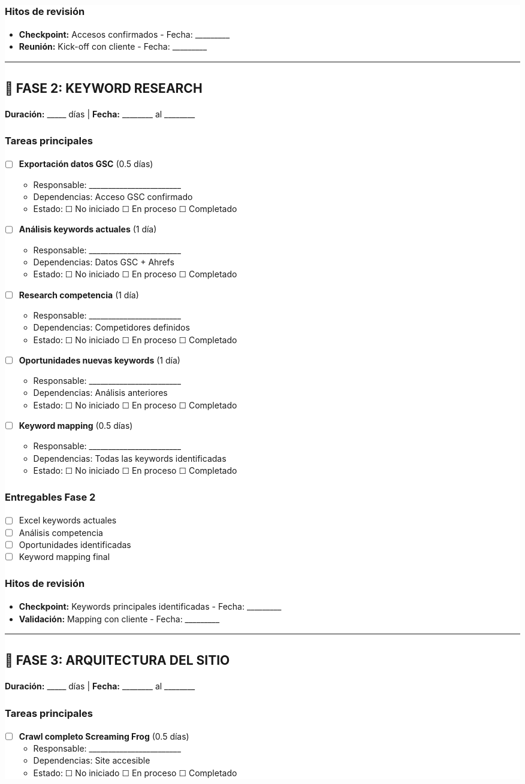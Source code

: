 ### Hitos de revisión
- **Checkpoint:** Accesos confirmados - Fecha: _________
- **Reunión:** Kick-off con cliente - Fecha: _________

---

## 🔹 FASE 2: KEYWORD RESEARCH
**Duración:** _____ días | **Fecha:** ________ al ________

### Tareas principales
- [ ] **Exportación datos GSC** (0.5 días)
  - Responsable: ________________________
  - Dependencias: Acceso GSC confirmado
  - Estado: ☐ No iniciado ☐ En proceso ☐ Completado

- [ ] **Análisis keywords actuales** (1 día)
  - Responsable: ________________________
  - Dependencias: Datos GSC + Ahrefs
  - Estado: ☐ No iniciado ☐ En proceso ☐ Completado

- [ ] **Research competencia** (1 día)
  - Responsable: ________________________
  - Dependencias: Competidores definidos
  - Estado: ☐ No iniciado ☐ En proceso ☐ Completado

- [ ] **Oportunidades nuevas keywords** (1 día)
  - Responsable: ________________________
  - Dependencias: Análisis anteriores
  - Estado: ☐ No iniciado ☐ En proceso ☐ Completado

- [ ] **Keyword mapping** (0.5 días)
  - Responsable: ________________________
  - Dependencias: Todas las keywords identificadas
  - Estado: ☐ No iniciado ☐ En proceso ☐ Completado

### Entregables Fase 2
- [ ] Excel keywords actuales
- [ ] Análisis competencia
- [ ] Oportunidades identificadas
- [ ] Keyword mapping final

### Hitos de revisión
- **Checkpoint:** Keywords principales identificadas - Fecha: _________
- **Validación:** Mapping con cliente - Fecha: _________

---

## 🔹 FASE 3: ARQUITECTURA DEL SITIO
**Duración:** _____ días | **Fecha:** ________ al ________

### Tareas principales
- [ ] **Crawl completo Screaming Frog** (0.5 días)
  - Responsable: ________________________
  - Dependencias: Site accesible
  - Estado: ☐ No iniciado ☐ En proceso ☐ Completado
